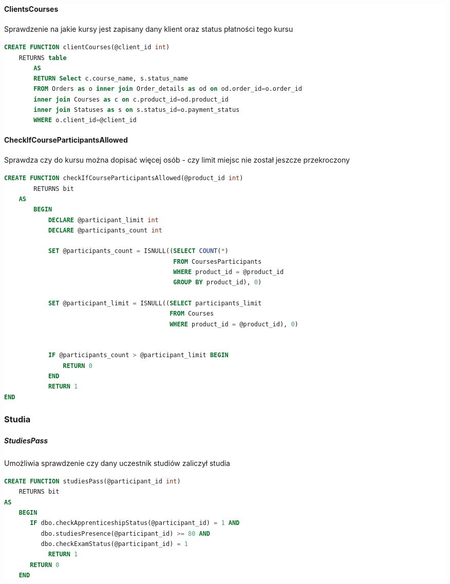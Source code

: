 #### ClientsCourses

Sprawdzenie na jakie kursy jest zapisany dany klient oraz status płatności tego kursu

```sql
CREATE FUNCTION clientCourses(@client_id int)
	RETURNS table
		AS
		RETURN Select c.course_name, s.status_name
		FROM Orders as o inner join Order_details as od on od.order_id=o.order_id
		inner join Courses as c on c.product_id=od.product_id
		inner join Statuses as s on s.status_id=o.payment_status
		WHERE o.client_id=@client_id
```

#### CheckIfCourseParticipantsAllowed

Sprawdza czy do kursu można dopisać więcej osób - czy limit miejsc nie został jeszcze przekroczony

```sql
CREATE FUNCTION checkIfCourseParticipantsAllowed(@product_id int)
        RETURNS bit
    AS
        BEGIN
            DECLARE @participant_limit int
            DECLARE @participants_count int

            SET @participants_count = ISNULL((SELECT COUNT(*)
                                              FROM CoursesParticipants
                                              WHERE product_id = @product_id
                                              GROUP BY product_id), 0)

            SET @participant_limit = ISNULL((SELECT participants_limit
                                             FROM Courses
                                             WHERE product_id = @product_id), 0)


            IF @participants_count > @participant_limit BEGIN
                RETURN 0
            END
            RETURN 1
END
```

### Studia
##### StudiesPass
Umożliwia sprawdzenie czy dany uczestnik studiów zaliczył studia
```sql
CREATE FUNCTION studiesPass(@participant_id int)
    RETURNS bit
AS
    BEGIN
       IF dbo.checkApprenticeshipStatus(@participant_id) = 1 AND
          dbo.studiesPresence(@participant_id) >= 80 AND
          dbo.checkExamStatus(@participant_id) = 1
            RETURN 1
       RETURN 0
    END
```
